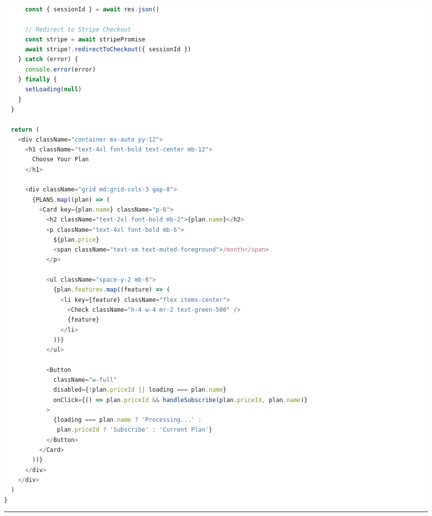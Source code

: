 ```typescript
      const { sessionId } = await res.json()

      // Redirect to Stripe Checkout
      const stripe = await stripePromise
      await stripe?.redirectToCheckout({ sessionId })
    } catch (error) {
      console.error(error)
    } finally {
      setLoading(null)
    }
  }

  return (
    <div className="container mx-auto py-12">
      <h1 className="text-4xl font-bold text-center mb-12">
        Choose Your Plan
      </h1>
      
      <div className="grid md:grid-cols-3 gap-8">
        {PLANS.map((plan) => (
          <Card key={plan.name} className="p-6">
            <h2 className="text-2xl font-bold mb-2">{plan.name}</h2>
            <p className="text-4xl font-bold mb-6">
              ${plan.price}
              <span className="text-sm text-muted-foreground">/month</span>
            </p>
            
            <ul className="space-y-2 mb-6">
              {plan.features.map((feature) => (
                <li key={feature} className="flex items-center">
                  <Check className="h-4 w-4 mr-2 text-green-500" />
                  {feature}
                </li>
              ))}
            </ul>

            <Button
              className="w-full"
              disabled={!plan.priceId || loading === plan.name}
              onClick={() => plan.priceId && handleSubscribe(plan.priceId, plan.name)}
            >
              {loading === plan.name ? 'Processing...' : 
               plan.priceId ? 'Subscribe' : 'Current Plan'}
            </Button>
          </Card>
        ))}
      </div>
    </div>
  )
}
```

---